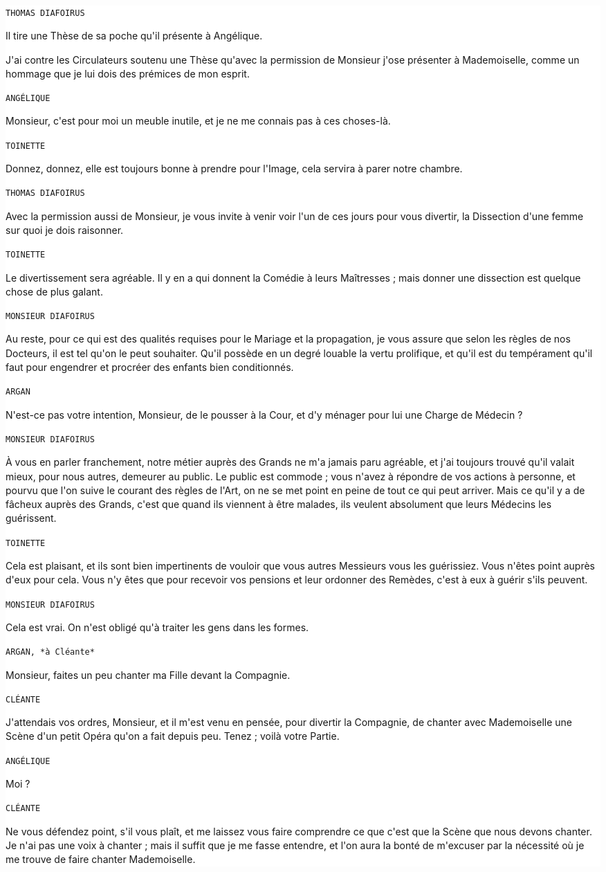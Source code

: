     THOMAS DIAFOIRUS
Il tire une Thèse de sa poche qu'il présente à Angélique.

J'ai contre les Circulateurs soutenu une Thèse qu'avec la permission de Monsieur j'ose présenter à Mademoiselle, comme un hommage que je lui dois des prémices de mon esprit.

    ANGÉLIQUE
Monsieur, c'est pour moi un meuble inutile, et je ne me connais pas à ces choses-là.

    TOINETTE
Donnez, donnez, elle est toujours bonne à prendre pour l'Image, cela servira à parer notre chambre.

    THOMAS DIAFOIRUS
Avec la permission aussi de Monsieur, je vous invite à venir voir l'un de ces jours pour vous divertir, la Dissection d'une femme sur quoi je dois raisonner.

    TOINETTE
Le divertissement sera agréable. Il y en a qui donnent la Comédie à leurs Maîtresses ; mais donner une dissection est quelque chose de plus galant.

    MONSIEUR DIAFOIRUS
Au reste, pour ce qui est des qualités requises pour le Mariage et la propagation, je vous assure que selon les règles de nos Docteurs, il est tel qu'on le peut souhaiter. Qu'il possède en un degré louable la vertu prolifique, et qu'il est du tempérament qu'il faut pour engendrer et procréer des enfants bien conditionnés.

    ARGAN
N'est-ce pas votre intention, Monsieur, de le pousser à la Cour, et d'y ménager pour lui une Charge de Médecin ?

    MONSIEUR DIAFOIRUS
À vous en parler franchement, notre métier auprès des Grands ne m'a jamais paru agréable, et j'ai toujours trouvé qu'il valait mieux, pour nous autres, demeurer au public. Le public est commode ; vous n'avez à répondre de vos actions à personne, et pourvu que l'on suive le courant des règles de l'Art, on ne se met point en peine de tout ce qui peut arriver. Mais ce qu'il y a de fâcheux auprès des Grands, c'est que quand ils viennent à être malades, ils veulent absolument que leurs Médecins les guérissent.

    TOINETTE
Cela est plaisant, et ils sont bien impertinents de vouloir que vous autres Messieurs vous les guérissiez. Vous n'êtes point auprès d'eux pour cela. Vous n'y êtes que pour recevoir vos pensions et leur ordonner des Remèdes, c'est à eux à guérir s'ils peuvent.

    MONSIEUR DIAFOIRUS
Cela est vrai. On n'est obligé qu'à traiter les gens dans les formes.

    ARGAN, *à Cléante*
Monsieur, faites un peu chanter ma Fille devant la Compagnie.

    CLÉANTE
J'attendais vos ordres, Monsieur, et il m'est venu en pensée, pour divertir la Compagnie, de chanter avec Mademoiselle une Scène d'un petit Opéra qu'on a fait depuis peu. Tenez ; voilà votre Partie.

    ANGÉLIQUE
Moi ?

    CLÉANTE
Ne vous défendez point, s'il vous plaît, et me laissez vous faire comprendre ce que c'est que la Scène que nous devons chanter. Je n'ai pas une voix à chanter ; mais il suffit que je me fasse entendre, et l'on aura la bonté de m'excuser par la nécessité où je me trouve de faire chanter Mademoiselle.
